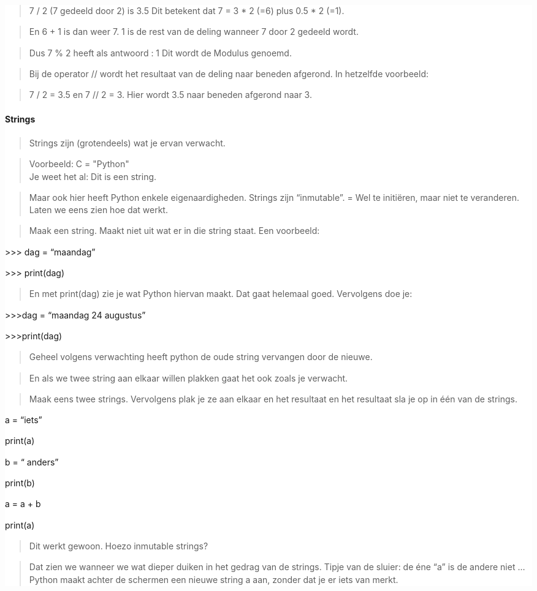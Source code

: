 >   7 / 2 (7 gedeeld door 2) is 3.5 Dit betekent dat 7 = 3 \* 2 (=6) plus 0.5 \*
>   2 (=1).

>   En 6 + 1 is dan weer 7. 1 is de rest van de deling wanneer 7 door 2 gedeeld
>   wordt.

>   Dus 7 % 2 heeft als antwoord : 1 Dit wordt de Modulus genoemd.

>   Bij de operator // wordt het resultaat van de deling naar beneden afgerond.
>   In hetzelfde voorbeeld:

>   7 / 2 = 3.5 en 7 // 2 = 3. Hier wordt 3.5 naar beneden afgerond naar 3.

#### Strings

>   Strings zijn (grotendeels) wat je ervan verwacht.

>   Voorbeeld: C = "Python"  
>   Je weet het al: Dit is een string.

>   Maar ook hier heeft Python enkele eigenaardigheden. Strings zijn
>   “inmutable”. = Wel te initiëren, maar niet te veranderen. Laten we eens zien
>   hoe dat werkt.

>   Maak een string. Maakt niet uit wat er in die string staat. Een voorbeeld:

\>\>\> dag = “maandag”

\>\>\> print(dag)

>   En met print(dag) zie je wat Python hiervan maakt. Dat gaat helemaal goed.
>   Vervolgens doe je:

\>\>\>dag = “maandag 24 augustus”

\>\>\>print(dag)

>   Geheel volgens verwachting heeft python de oude string vervangen door de
>   nieuwe.

>   En als we twee string aan elkaar willen plakken gaat het ook zoals je
>   verwacht.

>   Maak eens twee strings. Vervolgens plak je ze aan elkaar en het resultaat en
>   het resultaat sla je op in één van de strings.

a = “iets”

print(a)

b = “ anders”

print(b)

a = a + b

print(a)

>   Dit werkt gewoon. Hoezo inmutable strings?

>   Dat zien we wanneer we wat dieper duiken in het gedrag van de strings. Tipje
>   van de sluier: de éne “a” is de andere niet … Python maakt achter de
>   schermen een nieuwe string a aan, zonder dat je er iets van merkt.
